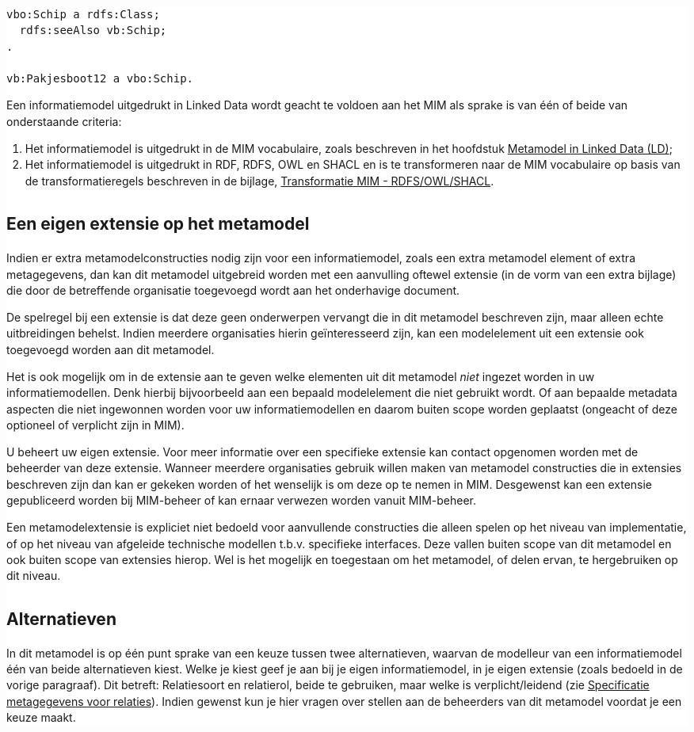 <pre class='ex-turtle'>
vbo:Schip a rdfs:Class;
  rdfs:seeAlso vb:Schip;
.

vb:Pakjesboot12 a vbo:Schip.
</pre>

Een informatiemodel uitgedrukt in Linked Data wordt geacht te voldoen aan het MIM als sprake is van één of beide van onderstaande criteria:

1. Het informatiemodel is uitgedrukt in de MIM vocabulaire, zoals beschreven in het hoofdstuk [Metamodel in Linked Data (LD)](#metamodel-in-linked-data-ld);
2. Het informatiemodel is uitgedrukt in RDF, RDFS, OWL en SHACL en is te transformeren naar de MIM vocabulaire op basis van de transformatieregels beschreven in de bijlage, [Transformatie MIM - RDFS/OWL/SHACL](#transformatie-mim-rdfs-owl-shacl).

## Een eigen extensie op het metamodel
Indien er extra metamodelconstructies nodig zijn voor een informatiemodel, 
zoals een extra metamodel element of extra metagegevens, dan
kan dit metamodel uitgebreid worden met een aanvulling oftewel extensie (in de
vorm van een extra bijlage) die door de betreffende organisatie toegevoegd wordt
aan het onderhavige document. 

De spelregel bij een extensie is dat deze geen onderwerpen vervangt die in dit
metamodel beschreven zijn, maar alleen echte uitbreidingen behelst. Indien
meerdere organisaties hierin geïnteresseerd zijn, kan een modelelement uit een 
extensie ook toegevoegd worden aan dit metamodel.

Het is ook mogelijk om in de extensie aan te geven welke elementen uit dit
metamodel *niet* ingezet worden in uw informatiemodellen. Denk hierbij 
bijvoorbeeld aan een bepaald modelelement die niet gebruikt wordt. Of aan bepaalde 
metadata aspecten die niet ingewonnen worden voor uw informatiemodellen 
en daarom buiten scope worden geplaatst (ongeacht of deze optioneel of verplicht zijn in MIM).

U beheert uw eigen extensie. Voor meer informatie over een specifieke extensie kan contact opgenomen worden
met de beheerder van deze extensie. Wanneer meerdere organisaties gebruik willen maken van metamodel constructies 
die in extensies beschreven zijn dan kan er gekeken worden of het wenselijk is om deze op te nemen in MIM. 
Desgewenst kan een extensie gepubliceerd worden bij MIM-beheer of kan ernaar verwezen worden vanuit MIM-beheer. 

<aside class='note' title="Scope van extensies op het metamodel informatiemodelleren">
    Een metamodelextensie is expliciet niet bedoeld voor aanvullende constructies
    die alleen spelen op het niveau van implementatie, of op het niveau van afgeleide
    technische modellen t.b.v. specifieke interfaces. Deze vallen buiten scope van dit
    metamodel en ook buiten scope van extensies hierop. Wel is het mogelijk en toegestaan 
    om het metamodel, of delen ervan, te hergebruiken op dit niveau.
</aside>

## Alternatieven
In dit metamodel is op één punt sprake van een keuze tussen twee alternatieven, waarvan de modelleur van een informatiemodel één van beide alternatieven kiest. Welke je kiest geef je aan bij je eigen informatiemodel, in je eigen extensie (zoals bedoeld in de vorige paragraaf). Dit betreft: Relatiesoort en relatierol, beide te gebruiken, maar welke is verplicht/leidend (zie [Specificatie metagegevens voor relaties](#specificatie-metagegevens-voor-relaties)). Indien gewenst kun je hier vragen over stellen aan de beheerders van dit metamodel voordat je een keuze maakt.
